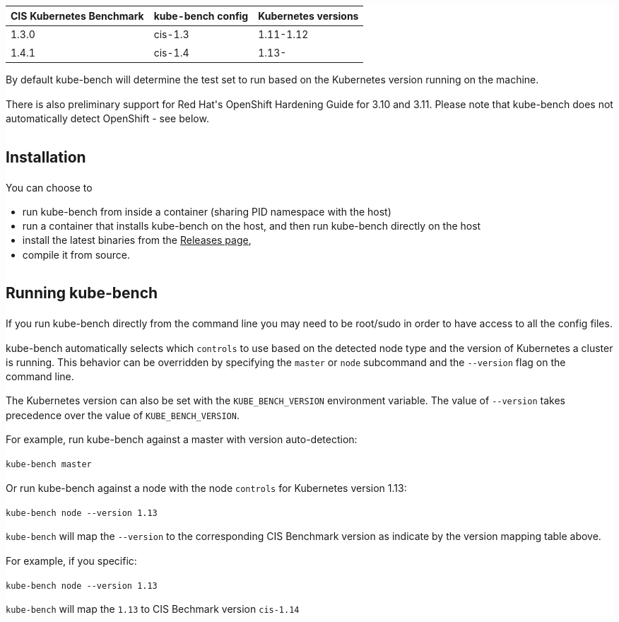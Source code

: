 | CIS Kubernetes Benchmark | kube-bench config | Kubernetes versions |
|---|---|---|
| 1.3.0| cis-1.3 | 1.11-1.12 |
| 1.4.1| cis-1.4 | 1.13- |


By default kube-bench will determine the test set to run based on the Kubernetes version running on the machine.

There is also preliminary support for Red Hat's OpenShift Hardening Guide for 3.10 and 3.11. Please note that kube-bench does not automatically detect OpenShift - see below. 



## Installation

You can choose to
* run kube-bench from inside a container (sharing PID namespace with the host)
* run a container that installs kube-bench on the host, and then run kube-bench directly on the host
* install the latest binaries from the [Releases page](https://github.com/aquasecurity/kube-bench/releases),
* compile it from source.

## Running kube-bench

If you run kube-bench directly from the command line you may need to be root/sudo in order to have access to all the config files.

kube-bench automatically selects which `controls` to use based on the detected
node type and the version of Kubernetes a cluster is running. This behavior
can be overridden by specifying the `master` or `node` subcommand and the
`--version` flag on the command line. 

The Kubernetes version can also be set with the `KUBE_BENCH_VERSION` environment variable.
The value of `--version` takes precedence over the value of `KUBE_BENCH_VERSION`.

For example, run kube-bench against a master with version auto-detection:

```
kube-bench master
```

Or run kube-bench against a node with the node `controls` for Kubernetes version 1.13:

```
kube-bench node --version 1.13
```

`kube-bench` will map the `--version` to the corresponding CIS Benchmark version as indicate by the version mapping table above.

For example, if you specific:

```
kube-bench node --version 1.13
```
`kube-bench` will map the `1.13` to CIS Bechmark version `cis-1.14`
